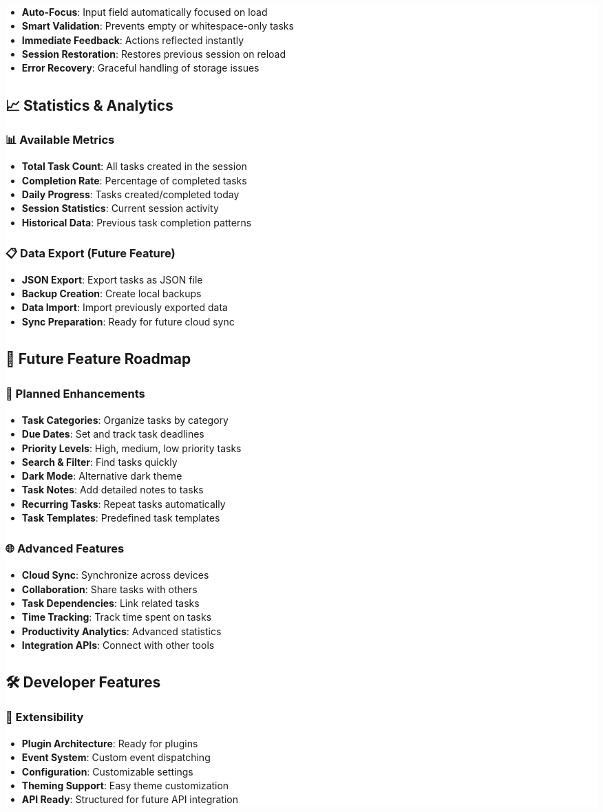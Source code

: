 - **Auto-Focus**: Input field automatically focused on load
- **Smart Validation**: Prevents empty or whitespace-only tasks
- **Immediate Feedback**: Actions reflected instantly
- **Session Restoration**: Restores previous session on reload
- **Error Recovery**: Graceful handling of storage issues

## 📈 Statistics & Analytics

### 📊 Available Metrics

- **Total Task Count**: All tasks created in the session
- **Completion Rate**: Percentage of completed tasks
- **Daily Progress**: Tasks created/completed today
- **Session Statistics**: Current session activity
- **Historical Data**: Previous task completion patterns

### 📋 Data Export (Future Feature)

- **JSON Export**: Export tasks as JSON file
- **Backup Creation**: Create local backups
- **Data Import**: Import previously exported data
- **Sync Preparation**: Ready for future cloud sync

## 🔮 Future Feature Roadmap

### 🎯 Planned Enhancements

- **Task Categories**: Organize tasks by category
- **Due Dates**: Set and track task deadlines
- **Priority Levels**: High, medium, low priority tasks
- **Search & Filter**: Find tasks quickly
- **Dark Mode**: Alternative dark theme
- **Task Notes**: Add detailed notes to tasks
- **Recurring Tasks**: Repeat tasks automatically
- **Task Templates**: Predefined task templates

### 🌐 Advanced Features

- **Cloud Sync**: Synchronize across devices
- **Collaboration**: Share tasks with others
- **Task Dependencies**: Link related tasks
- **Time Tracking**: Track time spent on tasks
- **Productivity Analytics**: Advanced statistics
- **Integration APIs**: Connect with other tools

## 🛠️ Developer Features

### 🔧 Extensibility

- **Plugin Architecture**: Ready for plugins
- **Event System**: Custom event dispatching
- **Configuration**: Customizable settings
- **Theming Support**: Easy theme customization
- **API Ready**: Structured for future API integration
